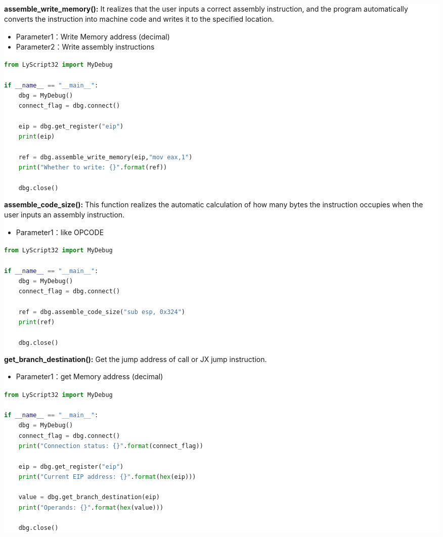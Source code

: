 **assemble_write_memory():** It realizes that the user inputs a correct assembly instruction, and the program automatically converts the instruction into machine code and writes it to the specified location.

 - Parameter1：Write Memory address (decimal)
 - Parameter2：Write assembly instructions

```Python
from LyScript32 import MyDebug

if __name__ == "__main__":
    dbg = MyDebug()
    connect_flag = dbg.connect()

    eip = dbg.get_register("eip")
    print(eip)

    ref = dbg.assemble_write_memory(eip,"mov eax,1")
    print("Whether to write: {}".format(ref))

    dbg.close()
```

**assemble_code_size():** This function realizes the automatic calculation of how many bytes the instruction occupies when the user inputs an assembly instruction.

 - Parameter1：like OPCODE

```Python
from LyScript32 import MyDebug

if __name__ == "__main__":
    dbg = MyDebug()
    connect_flag = dbg.connect()

    ref = dbg.assemble_code_size("sub esp, 0x324")
    print(ref)

    dbg.close()
```

**get_branch_destination():** Get the jump address of call or JX jump instruction.

 - Parameter1：get Memory address (decimal)

```Python
from LyScript32 import MyDebug

if __name__ == "__main__":
    dbg = MyDebug()
    connect_flag = dbg.connect()
    print("Connection status: {}".format(connect_flag))

    eip = dbg.get_register("eip")
    print("Current EIP address: {}".format(hex(eip)))

    value = dbg.get_branch_destination(eip)
    print("Operands: {}".format(hex(value)))

    dbg.close()
```

